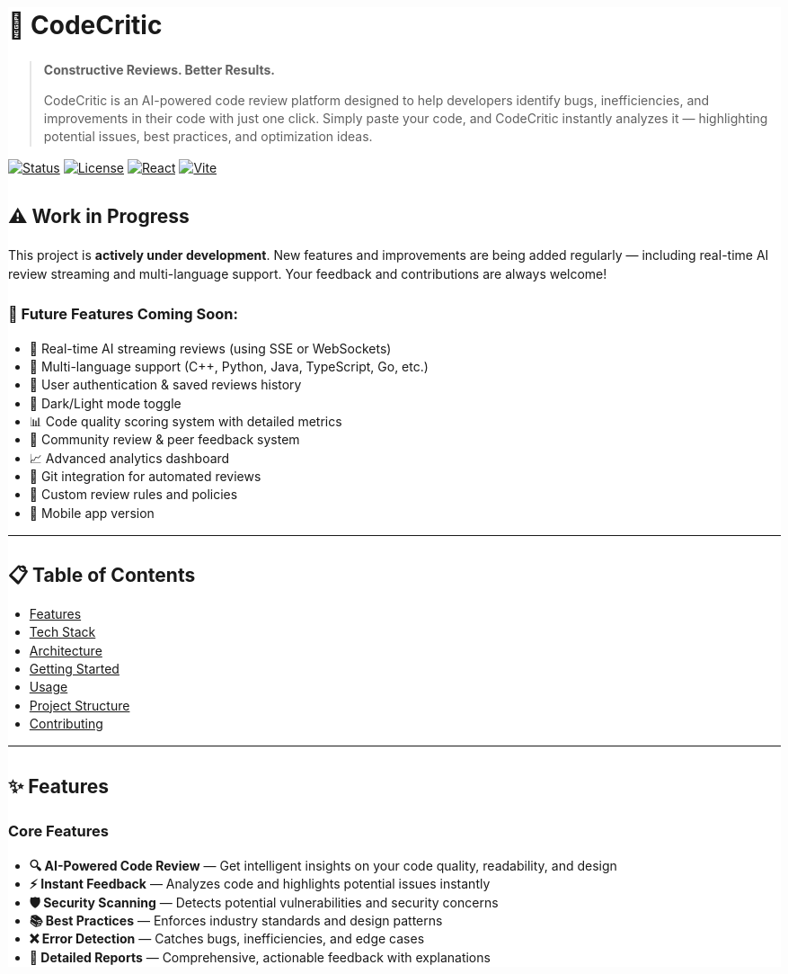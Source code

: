 # 🧠 CodeCritic

> **Constructive Reviews. Better Results.**
>
> CodeCritic is an AI-powered code review platform designed to help developers identify bugs, inefficiencies, and improvements in their code with just one click. Simply paste your code, and CodeCritic instantly analyzes it — highlighting potential issues, best practices, and optimization ideas.

[![Status](https://img.shields.io/badge/status-In%20Development-yellow)](https://github.com)
[![License](https://img.shields.io/badge/license-MIT-blue)](LICENSE)
[![React](https://img.shields.io/badge/React-18-blue?logo=react)](https://reactjs.org/)
[![Vite](https://img.shields.io/badge/Vite-5-646CFF?logo=vite)](https://vitejs.dev/)

## ⚠️ Work in Progress

This project is **actively under development**. New features and improvements are being added regularly — including real-time AI review streaming and multi-language support. Your feedback and contributions are always welcome!

### 🚧 Future Features Coming Soon:
- 🔁 Real-time AI streaming reviews (using SSE or WebSockets)
- 🧮 Multi-language support (C++, Python, Java, TypeScript, Go, etc.)
- 💾 User authentication & saved reviews history
- 🌙 Dark/Light mode toggle
- 📊 Code quality scoring system with detailed metrics
- 🤝 Community review & peer feedback system
- 📈 Advanced analytics dashboard
- 🔄 Git integration for automated reviews
- 🎯 Custom review rules and policies
- 📱 Mobile app version
---

## 📋 Table of Contents

- [Features](#-features)
- [Tech Stack](#-tech-stack)
- [Architecture](#-architecture)
- [Getting Started](#-getting-started)
- [Usage](#-usage)
- [Project Structure](#-project-structure)
- [Contributing](#-contributing)

---

## ✨ Features

### Core Features
- **🔍 AI-Powered Code Review** — Get intelligent insights on your code quality, readability, and design
- **⚡ Instant Feedback** — Analyzes code and highlights potential issues instantly
- **🛡️ Security Scanning** — Detects potential vulnerabilities and security concerns
- **📚 Best Practices** — Enforces industry standards and design patterns
- **❌ Error Detection** — Catches bugs, inefficiencies, and edge cases
- **📝 Detailed Reports** — Comprehensive, actionable feedback with explanations
